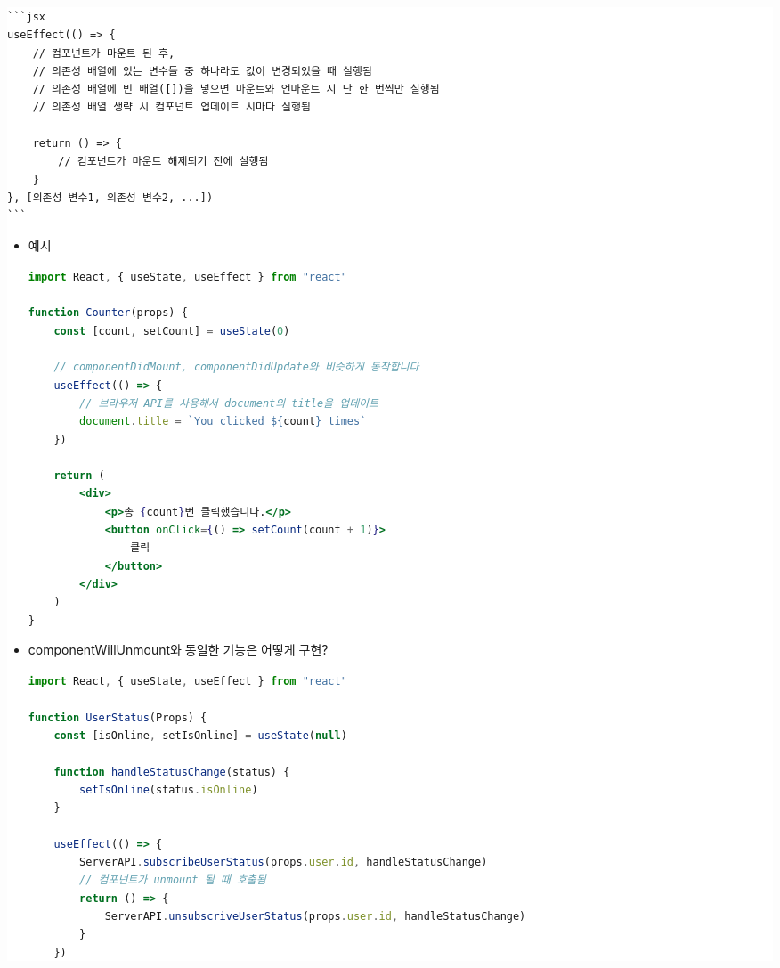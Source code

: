     ```jsx
    useEffect(() => {
        // 컴포넌트가 마운트 된 후,
        // 의존성 배열에 있는 변수들 중 하나라도 값이 변경되었을 때 실행됨
        // 의존성 배열에 빈 배열([])을 넣으면 마운트와 언마운트 시 단 한 번씩만 실행됨
        // 의존성 배열 생략 시 컴포넌트 업데이트 시마다 실행됨
        
        return () => {
            // 컴포넌트가 마운트 해제되기 전에 실행됨
        }
    }, [의존성 변수1, 의존성 변수2, ...])
    ```
    
- 예시
    
    ```jsx
    import React, { useState, useEffect } from "react"
    
    function Counter(props) {
        const [count, setCount] = useState(0)
    
        // componentDidMount, componentDidUpdate와 비슷하게 동작합니다
        useEffect(() => {
            // 브라우저 API를 사용해서 document의 title을 업데이트
            document.title = `You clicked ${count} times`
        })
    
        return (
            <div>
                <p>총 {count}번 클릭했습니다.</p>
                <button onClick={() => setCount(count + 1)}>
                    클릭
                </button>
            </div>
        )
    }
    ```
    
- componentWillUnmount와 동일한 기능은 어떻게 구현?
    
    ```jsx
    import React, { useState, useEffect } from "react"
    
    function UserStatus(Props) {
        const [isOnline, setIsOnline] = useState(null)
    
        function handleStatusChange(status) {
            setIsOnline(status.isOnline)
        }
    
        useEffect(() => {
            ServerAPI.subscribeUserStatus(props.user.id, handleStatusChange)
            // 컴포넌트가 unmount 될 때 호출됨
            return () => {
                ServerAPI.unsubscriveUserStatus(props.user.id, handleStatusChange)
            }
        })
    
